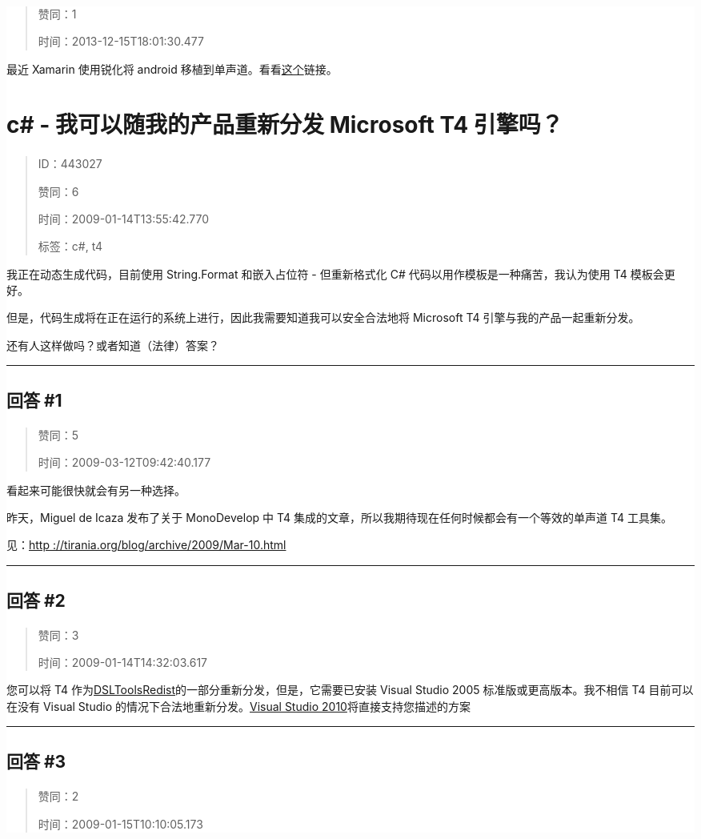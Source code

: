 > 赞同：1
> 
> 时间：2013-12-15T18:01:30.477

最近 Xamarin 使用锐化将 android 移植到单声道。看看[这个](https://github.com/xamarin/XobotOS)链接。

# c# - 我可以随我的产品重新分发 Microsoft T4 引擎吗？

> ID：443027
> 
> 赞同：6
> 
> 时间：2009-01-14T13:55:42.770
> 
> 标签：c#, t4

我正在动态生成代码，目前使用 String.Format 和嵌入占位符 - 但重新格式化 C# 代码以用作模板是一种痛苦，我认为使用 T4 模板会更好。

但是，代码生成将在正在运行的系统上进行，因此我需要知道我可以安全合法地将 Microsoft T4 引擎与我的产品一起重新分发。

还有人这样做吗？或者知道（法律）答案？

* * *

## 回答 #1

> 赞同：5
> 
> 时间：2009-03-12T09:42:40.177

看起来可能很快就会有另一种选择。

昨天，Miguel de Icaza 发布了关于 MonoDevelop 中 T4 集成的文章，所以我期待现在任何时候都会有一个等效的单声道 T4 工具集。

见：[http ://tirania.org/blog/archive/2009/Mar-10.html](http://tirania.org/blog/archive/2009/Mar-10.html)

* * *

## 回答 #2

> 赞同：3
> 
> 时间：2009-01-14T14:32:03.617

您可以将 T4​​ 作为[DSLToolsRedist](http://www.microsoft.com/downloads/details.aspx?familyid=693EE22D-4BB1-450D-835C-59EEBCB9F2AE&displaylang=en)的一部分重新分发，但是，它需要已安装 Visual Studio 2005 标准版或更高版本。我不相信 T4 目前可以在没有 Visual Studio 的情况下合法地重新分发。[Visual Studio 2010](http://blogs.msdn.com/garethj/archive/2008/11/11/dsl-2010-feature-dives-t4-preprocessing-rationale.aspx)将直接支持您描述的方案

* * *

## 回答 #3

> 赞同：2
> 
> 时间：2009-01-15T10:10:05.173
